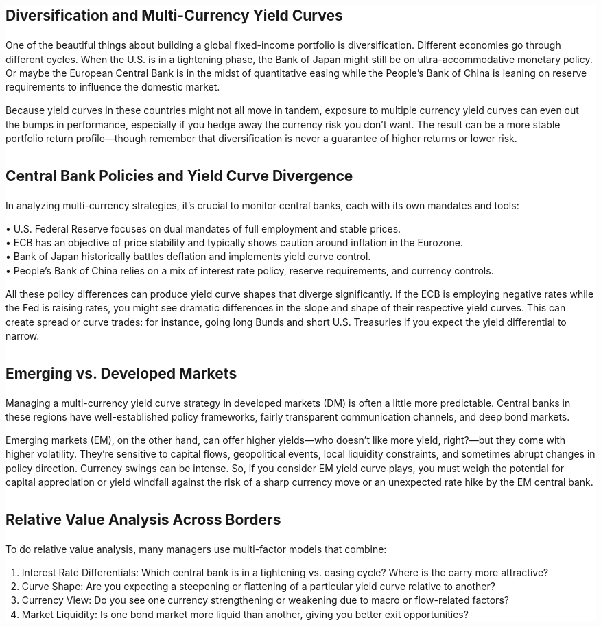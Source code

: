 ## Diversification and Multi-Currency Yield Curves

One of the beautiful things about building a global fixed-income portfolio is diversification. Different economies go through different cycles. When the U.S. is in a tightening phase, the Bank of Japan might still be on ultra-accommodative monetary policy. Or maybe the European Central Bank is in the midst of quantitative easing while the People’s Bank of China is leaning on reserve requirements to influence the domestic market.

Because yield curves in these countries might not all move in tandem, exposure to multiple currency yield curves can even out the bumps in performance, especially if you hedge away the currency risk you don’t want. The result can be a more stable portfolio return profile—though remember that diversification is never a guarantee of higher returns or lower risk.

## Central Bank Policies and Yield Curve Divergence

In analyzing multi-currency strategies, it’s crucial to monitor central banks, each with its own mandates and tools:

• U.S. Federal Reserve focuses on dual mandates of full employment and stable prices.  
• ECB has an objective of price stability and typically shows caution around inflation in the Eurozone.  
• Bank of Japan historically battles deflation and implements yield curve control.  
• People’s Bank of China relies on a mix of interest rate policy, reserve requirements, and currency controls.  

All these policy differences can produce yield curve shapes that diverge significantly. If the ECB is employing negative rates while the Fed is raising rates, you might see dramatic differences in the slope and shape of their respective yield curves. This can create spread or curve trades: for instance, going long Bunds and short U.S. Treasuries if you expect the yield differential to narrow.

## Emerging vs. Developed Markets

Managing a multi-currency yield curve strategy in developed markets (DM) is often a little more predictable. Central banks in these regions have well-established policy frameworks, fairly transparent communication channels, and deep bond markets.

Emerging markets (EM), on the other hand, can offer higher yields—who doesn’t like more yield, right?—but they come with higher volatility. They’re sensitive to capital flows, geopolitical events, local liquidity constraints, and sometimes abrupt changes in policy direction. Currency swings can be intense. So, if you consider EM yield curve plays, you must weigh the potential for capital appreciation or yield windfall against the risk of a sharp currency move or an unexpected rate hike by the EM central bank.

## Relative Value Analysis Across Borders

To do relative value analysis, many managers use multi-factor models that combine:

1. Interest Rate Differentials: Which central bank is in a tightening vs. easing cycle? Where is the carry more attractive?  
2. Curve Shape: Are you expecting a steepening or flattening of a particular yield curve relative to another?  
3. Currency View: Do you see one currency strengthening or weakening due to macro or flow-related factors?  
4. Market Liquidity: Is one bond market more liquid than another, giving you better exit opportunities?  
